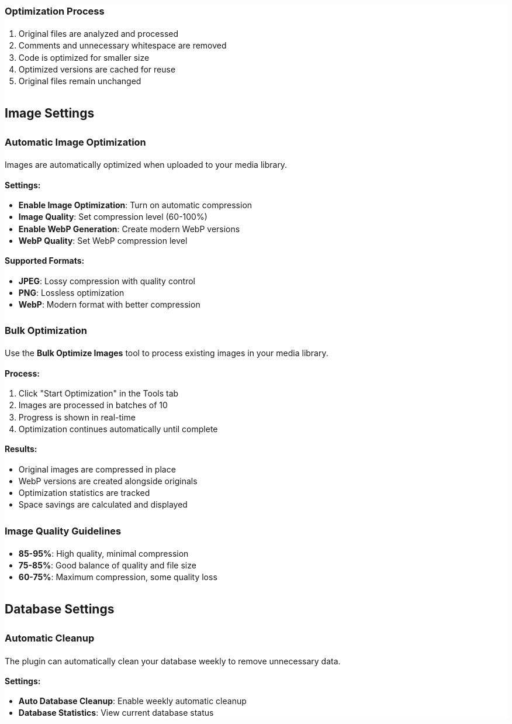 ### Optimization Process
1. Original files are analyzed and processed
2. Comments and unnecessary whitespace are removed
3. Code is optimized for smaller size
4. Optimized versions are cached for reuse
5. Original files remain unchanged

## Image Settings

### Automatic Image Optimization
Images are automatically optimized when uploaded to your media library.

**Settings:**
- **Enable Image Optimization**: Turn on automatic compression
- **Image Quality**: Set compression level (60-100%)
- **Enable WebP Generation**: Create modern WebP versions
- **WebP Quality**: Set WebP compression level

**Supported Formats:**
- **JPEG**: Lossy compression with quality control
- **PNG**: Lossless optimization
- **WebP**: Modern format with better compression

### Bulk Optimization
Use the **Bulk Optimize Images** tool to process existing images in your media library.

**Process:**
1. Click "Start Optimization" in the Tools tab
2. Images are processed in batches of 10
3. Progress is shown in real-time
4. Optimization continues automatically until complete

**Results:**
- Original images are compressed in place
- WebP versions are created alongside originals
- Optimization statistics are tracked
- Space savings are calculated and displayed

### Image Quality Guidelines
- **85-95%**: High quality, minimal compression
- **75-85%**: Good balance of quality and file size
- **60-75%**: Maximum compression, some quality loss

## Database Settings

### Automatic Cleanup
The plugin can automatically clean your database weekly to remove unnecessary data.

**Settings:**
- **Auto Database Cleanup**: Enable weekly automatic cleanup
- **Database Statistics**: View current database status
